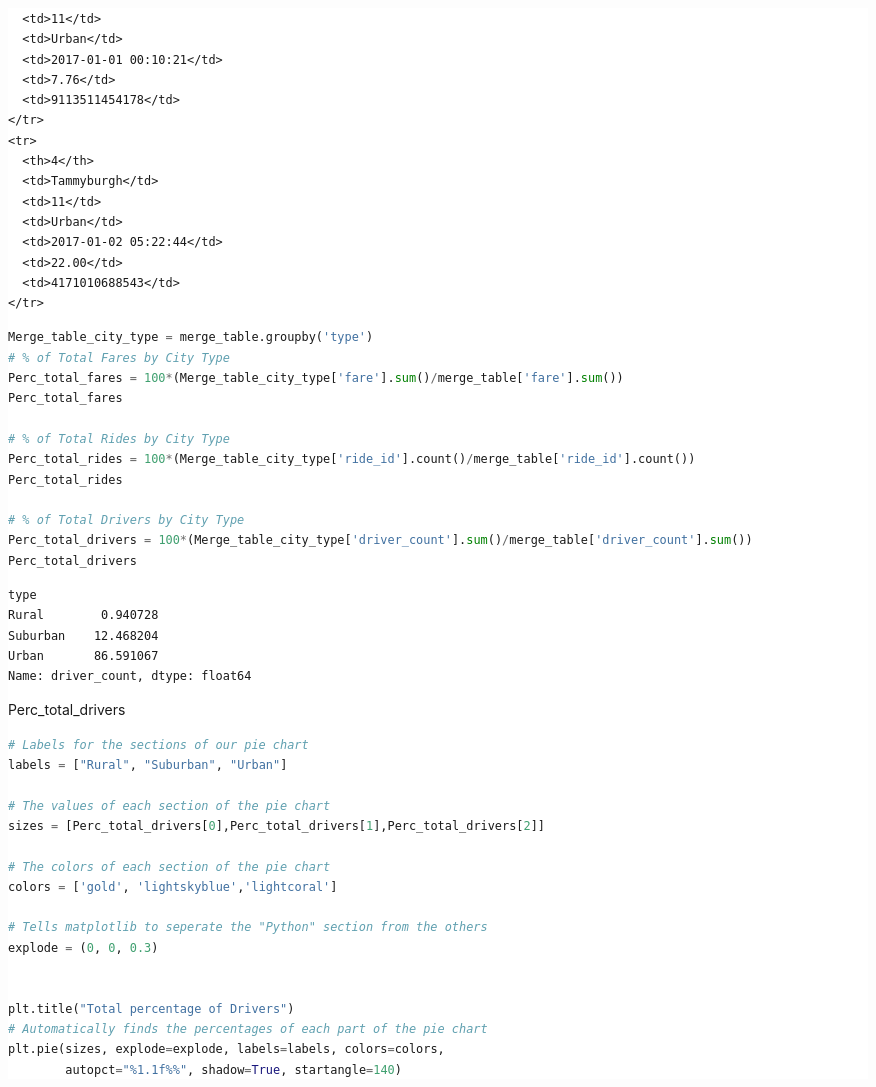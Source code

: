       <td>11</td>
      <td>Urban</td>
      <td>2017-01-01 00:10:21</td>
      <td>7.76</td>
      <td>9113511454178</td>
    </tr>
    <tr>
      <th>4</th>
      <td>Tammyburgh</td>
      <td>11</td>
      <td>Urban</td>
      <td>2017-01-02 05:22:44</td>
      <td>22.00</td>
      <td>4171010688543</td>
    </tr>
  </tbody>
</table>
</div>




```python
Merge_table_city_type = merge_table.groupby('type')
# % of Total Fares by City Type
Perc_total_fares = 100*(Merge_table_city_type['fare'].sum()/merge_table['fare'].sum())
Perc_total_fares

# % of Total Rides by City Type
Perc_total_rides = 100*(Merge_table_city_type['ride_id'].count()/merge_table['ride_id'].count())
Perc_total_rides

# % of Total Drivers by City Type
Perc_total_drivers = 100*(Merge_table_city_type['driver_count'].sum()/merge_table['driver_count'].sum())
Perc_total_drivers
```




    type
    Rural        0.940728
    Suburban    12.468204
    Urban       86.591067
    Name: driver_count, dtype: float64



Perc_total_drivers


```python
# Labels for the sections of our pie chart
labels = ["Rural", "Suburban", "Urban"]

# The values of each section of the pie chart
sizes = [Perc_total_drivers[0],Perc_total_drivers[1],Perc_total_drivers[2]]

# The colors of each section of the pie chart
colors = ['gold', 'lightskyblue','lightcoral']

# Tells matplotlib to seperate the "Python" section from the others
explode = (0, 0, 0.3)


plt.title("Total percentage of Drivers")
# Automatically finds the percentages of each part of the pie chart
plt.pie(sizes, explode=explode, labels=labels, colors=colors,
        autopct="%1.1f%%", shadow=True, startangle=140)
```